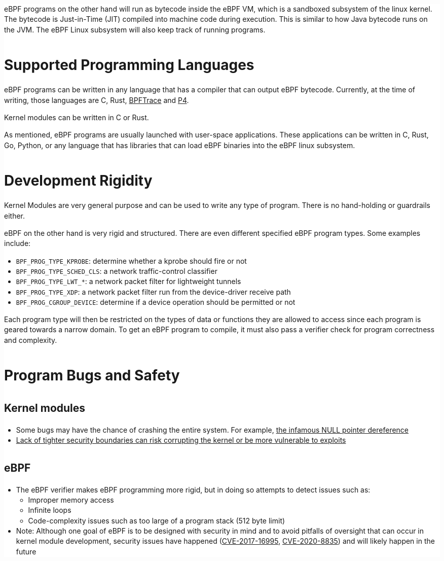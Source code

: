 eBPF programs on the other hand will run as bytecode inside the eBPF VM, which is a sandboxed subsystem of the linux kernel. The bytecode is Just-in-Time (JIT) compiled into machine code during execution. This is similar to how Java bytecode runs on the JVM. The eBPF Linux subsystem will also keep track of running programs.



# Supported Programming Languages
eBPF programs can be written in any language that has a compiler that can output eBPF bytecode. Currently, at the time of writing, those languages are C, Rust, [BPFTrace](https://github.com/iovisor/bpftrace) and [P4](https://github.com/p4lang/p4c/tree/main).

Kernel modules can be written in C or Rust.

As mentioned, eBPF programs are usually launched with user-space applications. These applications can be written in C, Rust, Go, Python, or any language that has libraries that can load eBPF binaries into the eBPF linux subsystem.

# Development Rigidity
Kernel Modules are very general purpose and can be used to write any type of program. There is no hand-holding or guardrails either.

eBPF on the other hand is very rigid and structured. There are even different specified eBPF program types. Some examples include:
- `BPF_PROG_TYPE_KPROBE`: determine whether a kprobe should fire or not
- `BPF_PROG_TYPE_SCHED_CLS`: a network traffic-control classifier
- `BPF_PROG_TYPE_LWT_*`: a network packet filter for lightweight tunnels
- `BPF_PROG_TYPE_XDP`: a network packet filter run from the device-driver receive path
- `BPF_PROG_CGROUP_DEVICE`: determine if a device operation should be permitted or not  

Each program type will then be restricted on the types of data or functions they are allowed to access since each program is geared towards a narrow domain. To get an eBPF program to compile, it must also pass a verifier check for program correctness and complexity.

# Program Bugs and Safety
## Kernel modules
- Some bugs may have the chance of crashing the entire system. For example, [the infamous NULL pointer dereference](https://www.suse.com/support/kb/doc/?id=000021042)
- [Lack of tighter security boundaries can risk corrupting the kernel or be more vulnerable to exploits](https://ebpf.io/what-is-ebpf/#ebpfs-impact-on-the-linux-kernel)

## eBPF
- The eBPF verifier makes eBPF programming more rigid, but in doing so attempts to detect issues such as:
	- Improper memory access
	- Infinite loops
	- Code-complexity issues such as too large of a program stack (512 byte limit)
- Note: Although one goal of eBPF is to be designed with security in mind and to avoid pitfalls of oversight that can occur in kernel module development, security issues have happened ([CVE-2017-16995](https://bugzilla.redhat.com/show_bug.cgi?id=CVE-2017-16995), [CVE-2020-8835](https://www.zerodayinitiative.com/blog/2020/4/8/cve-2020-8835-linux-kernel-privilege-escalation-via-improper-ebpf-program-verification)) and will likely happen in the future
